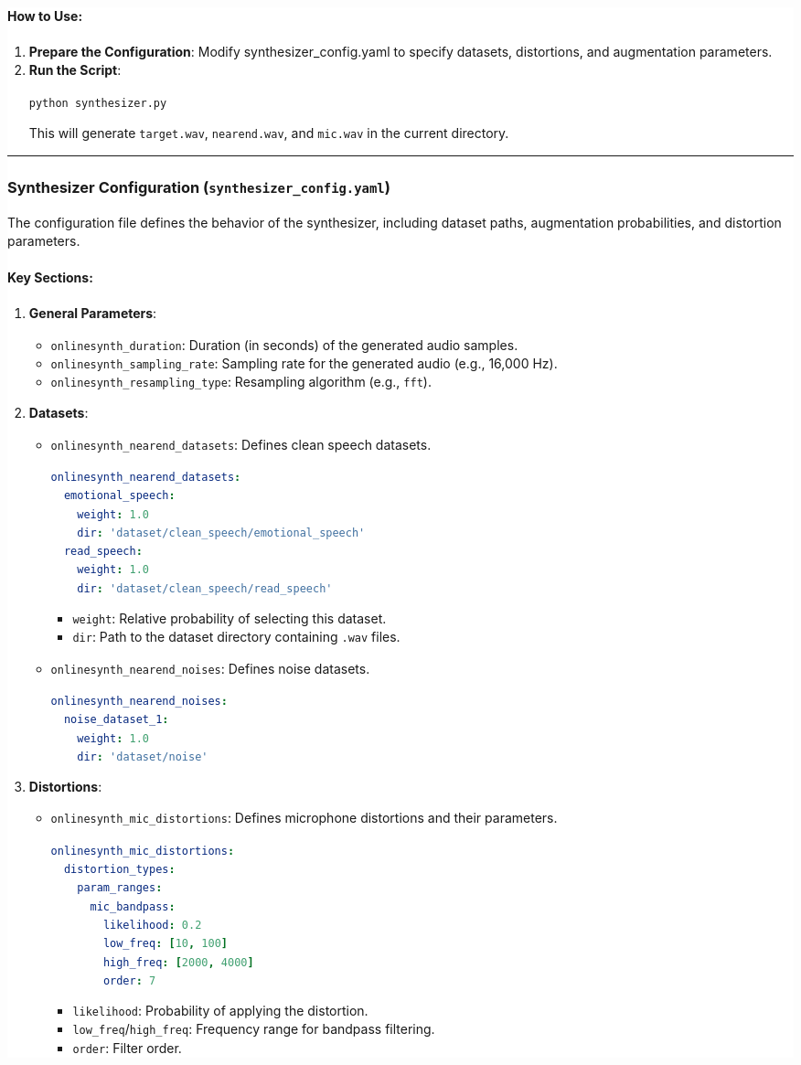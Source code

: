 #### How to Use:
1. **Prepare the Configuration**: Modify synthesizer_config.yaml to specify datasets, distortions, and augmentation parameters.
2. **Run the Script**:
   ```bash
   python synthesizer.py
   ```
   This will generate `target.wav`, `nearend.wav`, and `mic.wav` in the current directory.

---

### Synthesizer Configuration (`synthesizer_config.yaml`)

The configuration file defines the behavior of the synthesizer, including dataset paths, augmentation probabilities, and distortion parameters.

#### Key Sections:

1. **General Parameters**:
   - `onlinesynth_duration`: Duration (in seconds) of the generated audio samples.
   - `onlinesynth_sampling_rate`: Sampling rate for the generated audio (e.g., 16,000 Hz).
   - `onlinesynth_resampling_type`: Resampling algorithm (e.g., `fft`).

2. **Datasets**:
   - `onlinesynth_nearend_datasets`: Defines clean speech datasets.
     ```yaml
     onlinesynth_nearend_datasets:
       emotional_speech:
         weight: 1.0
         dir: 'dataset/clean_speech/emotional_speech'
       read_speech:
         weight: 1.0
         dir: 'dataset/clean_speech/read_speech'
     ```
     - `weight`: Relative probability of selecting this dataset.
     - `dir`: Path to the dataset directory containing `.wav` files.

   - `onlinesynth_nearend_noises`: Defines noise datasets.
     ```yaml
     onlinesynth_nearend_noises:
       noise_dataset_1:
         weight: 1.0
         dir: 'dataset/noise'
     ```

3. **Distortions**:
   - `onlinesynth_mic_distortions`: Defines microphone distortions and their parameters.
     ```yaml
     onlinesynth_mic_distortions:
       distortion_types:
         param_ranges:
           mic_bandpass:
             likelihood: 0.2
             low_freq: [10, 100]
             high_freq: [2000, 4000]
             order: 7
     ```
     - `likelihood`: Probability of applying the distortion.
     - `low_freq`/`high_freq`: Frequency range for bandpass filtering.
     - `order`: Filter order.

